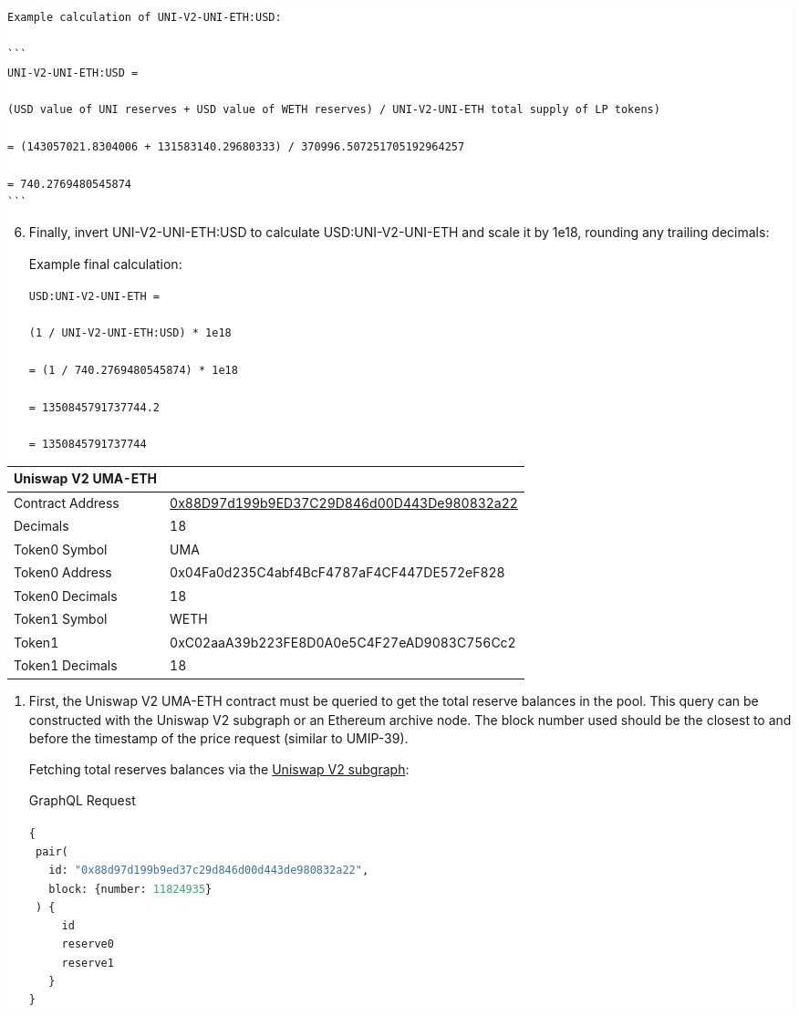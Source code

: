     Example calculation of UNI-V2-UNI-ETH:USD:

    ```
    UNI-V2-UNI-ETH:USD =
  
    (USD value of UNI reserves + USD value of WETH reserves) / UNI-V2-UNI-ETH total supply of LP tokens)
  
    = (143057021.8304006 + 131583140.29680333) / 370996.507251705192964257
  
    = 740.2769480545874
    ```
6) Finally, invert UNI-V2-UNI-ETH:USD to calculate USD:UNI-V2-UNI-ETH and scale it by 1e18, rounding any trailing decimals:

    Example final calculation:

    ```
    USD:UNI-V2-UNI-ETH = 
  
    (1 / UNI-V2-UNI-ETH:USD) * 1e18
  
    = (1 / 740.2769480545874) * 1e18 
  
    = 1350845791737744.2
  
    = 1350845791737744
    ```
    
| Uniswap V2 UMA-ETH   |                                                                                                 |
|------------|------------------------------------------------------------------------------------------------------------------- |
| Contract Address | [0x88D97d199b9ED37C29D846d00D443De980832a22](https://etherscan.io/address/0x88D97d199b9ED37C29D846d00D443De980832a22) |
| Decimals | 18 |
| Token0 Symbol  | UMA  |
| Token0 Address  | 0x04Fa0d235C4abf4BcF4787aF4CF447DE572eF828                                                                  |
| Token0 Decimals  | 18                                                                  |
| Token1 Symbol  | WETH  |
| Token1  | 0xC02aaA39b223FE8D0A0e5C4F27eAD9083C756Cc2                                                                   |
| Token1 Decimals  | 18                                                                  |

1) First, the Uniswap V2 UMA-ETH contract must be queried to get the total reserve balances in the pool. This query can be constructed with the Uniswap V2 subgraph or an Ethereum archive node. The block number used should be the closest to and before the timestamp of the price request (similar to UMIP-39).    

     Fetching total reserves balances via the [Uniswap V2 subgraph](https://thegraph.com/explorer/subgraph/uniswap/uniswap-v2):  

     GraphQL Request
     ``` graphql
     {
      pair(
        id: "0x88d97d199b9ed37c29d846d00d443de980832a22",  
        block: {number: 11824935}
      ) {
          id
          reserve0
          reserve1
        }
     }
     ```
